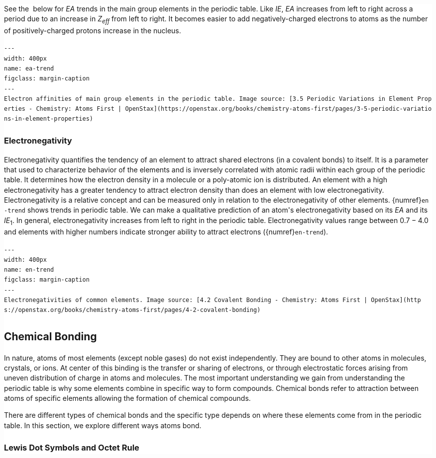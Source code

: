 See the  below for *EA* trends in the main group elements in the periodic table. Like *IE*, *EA* increases from left to right across a period due to an increase in $Z_{eff}$ from left to right. It becomes easier to add negatively-charged electrons to atoms as the number of positively-charged protons increase in the nucleus.

```{figure} https://openstax.org/apps/archive/20220815.182343/resources/e60ca7a4db76b979af54de82a1808d3bd40ca805
---
width: 400px
name: ea-trend
figclass: margin-caption
---
Electron affinities of main group elements in the periodic table. Image source: [3.5 Periodic Variations in Element Properties - Chemistry: Atoms First | OpenStax](https://openstax.org/books/chemistry-atoms-first/pages/3-5-periodic-variations-in-element-properties)
```

### Electronegativity

Electronegativity quantifies the tendency of an element to attract shared electrons (in a covalent bonds) to itself. It is a parameter that used to characterize behavior of the elements and is inversely correlated with atomic radii within each group of the periodic table. It determines how the electron density in a molecule or a poly-atomic ion is distributed. An element with a high electronegativity has a greater tendency to attract electron density than does an element with low electronegativity. Electronegativity is a relative concept and can be measured only in relation to the electronegativity of other elements.  {numref}`en-trend` shows trends in periodic table. We can make a qualitative prediction of an atom's electronegativity based on its *EA* and its *IE*$_1$. In general, electronegativity increases from left to right in the periodic table. Electronegativity values range between $0.7-4.0$ and elements with higher numbers indicate stronger ability to attract electrons ({numref}`en-trend`).

```{figure} https://openstax.org/apps/archive/20221109.213337/resources/a85730daff7d621641b83ce53ccb757ee7eb20e5
---
width: 400px
name: en-trend
figclass: margin-caption
---
Electronegativities of common elements. Image source: [4.2 Covalent Bonding - Chemistry: Atoms First | OpenStax](https://openstax.org/books/chemistry-atoms-first/pages/4-2-covalent-bonding) 
```


## Chemical Bonding

In nature, atoms of most elements (except noble gases) do not exist independently.  They are bound to other atoms in molecules, crystals, or ions.  At center of this binding is the transfer or sharing of electrons, or through electrostatic forces arising from uneven distribution of charge in atoms and molecules.  The most important understanding we gain from understanding the periodic table is why some elements combine in specific way to form compounds.  Chemical bonds refer to attraction between atoms of specific elements allowing the formation of chemical compounds. 

There are different types of chemical bonds and the specific type depends on where these elements come from in the periodic table.  In this section, we explore different ways atoms bond.


### Lewis Dot Symbols and Octet Rule
